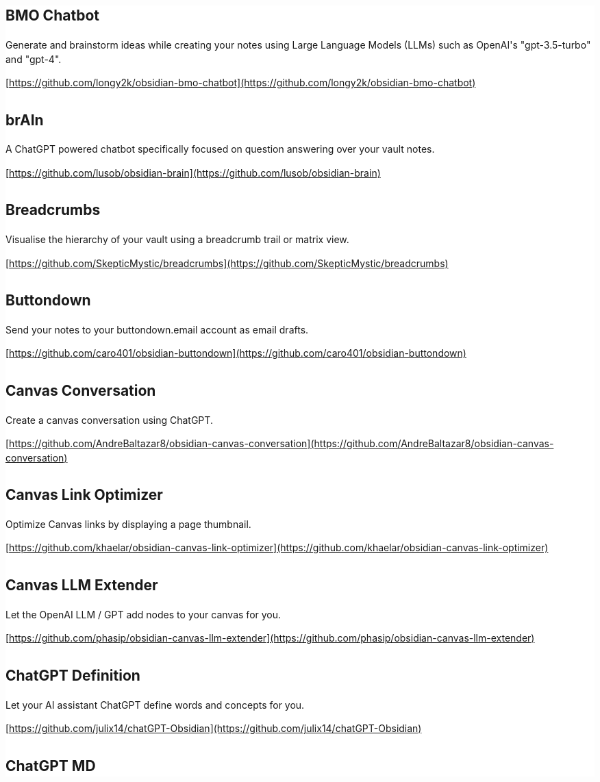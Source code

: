 ## BMO Chatbot

Generate and brainstorm ideas while creating your notes using Large Language Models (LLMs) such as OpenAI's "gpt-3.5-turbo" and "gpt-4".

[https://github.com/longy2k/obsidian-bmo-chatbot](https://github.com/longy2k/obsidian-bmo-chatbot)

## brAIn

A ChatGPT powered chatbot specifically focused on question answering over your vault notes.

[https://github.com/lusob/obsidian-brain](https://github.com/lusob/obsidian-brain)

## Breadcrumbs

Visualise the hierarchy of your vault using a breadcrumb trail or matrix view.

[https://github.com/SkepticMystic/breadcrumbs](https://github.com/SkepticMystic/breadcrumbs)

## Buttondown

Send your notes to your buttondown.email account as email drafts.

[https://github.com/caro401/obsidian-buttondown](https://github.com/caro401/obsidian-buttondown)

## Canvas Conversation

Create a canvas conversation using ChatGPT.

[https://github.com/AndreBaltazar8/obsidian-canvas-conversation](https://github.com/AndreBaltazar8/obsidian-canvas-conversation)

## Canvas Link Optimizer

Optimize Canvas links by displaying a page thumbnail.

[https://github.com/khaelar/obsidian-canvas-link-optimizer](https://github.com/khaelar/obsidian-canvas-link-optimizer)

## Canvas LLM Extender

Let the OpenAI LLM / GPT add nodes to your canvas for you.

[https://github.com/phasip/obsidian-canvas-llm-extender](https://github.com/phasip/obsidian-canvas-llm-extender)

## ChatGPT Definition

Let your AI assistant ChatGPT define words and concepts for you.

[https://github.com/julix14/chatGPT-Obsidian](https://github.com/julix14/chatGPT-Obsidian)

## ChatGPT MD
